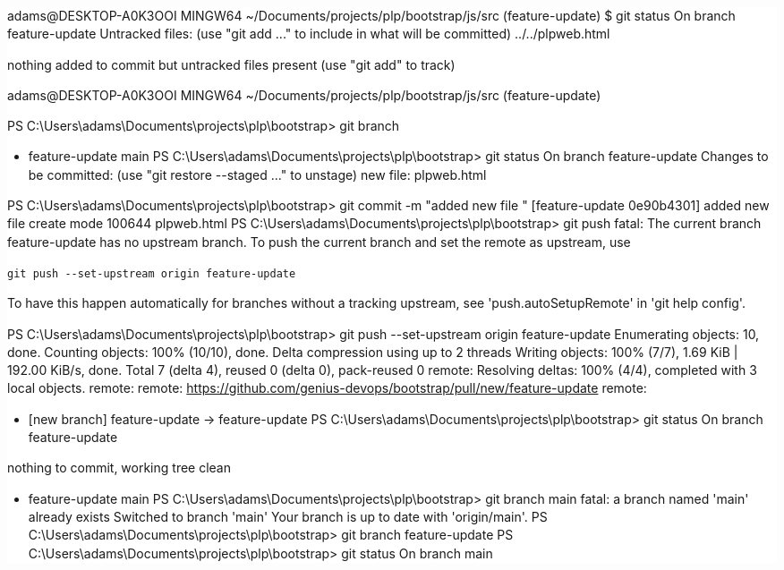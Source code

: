 adams@DESKTOP-A0K3OOI MINGW64 ~/Documents/projects/plp/bootstrap/js/src (feature-update)
$ git status
On branch feature-update
Untracked files:
  (use "git add <file>..." to include in what will be committed)
        ../../plpweb.html

nothing added to commit but untracked files present (use "git add" to track)

adams@DESKTOP-A0K3OOI MINGW64 ~/Documents/projects/plp/bootstrap/js/src (feature-update)

PS C:\Users\adams\Documents\projects\plp\bootstrap> git branch
* feature-update
  main
PS C:\Users\adams\Documents\projects\plp\bootstrap> git status
On branch feature-update
Changes to be committed:
  (use "git restore --staged <file>..." to unstage)
        new file:   plpweb.html

PS C:\Users\adams\Documents\projects\plp\bootstrap> git commit -m "added new file "
[feature-update 0e90b4301] added new file
 create mode 100644 plpweb.html
PS C:\Users\adams\Documents\projects\plp\bootstrap> git push
fatal: The current branch feature-update has no upstream branch.
To push the current branch and set the remote as upstream, use

    git push --set-upstream origin feature-update

To have this happen automatically for branches without a tracking
upstream, see 'push.autoSetupRemote' in 'git help config'.

PS C:\Users\adams\Documents\projects\plp\bootstrap> git push --set-upstream origin feature-update 
Enumerating objects: 10, done.
Counting objects: 100% (10/10), done.
Delta compression using up to 2 threads
Writing objects: 100% (7/7), 1.69 KiB | 192.00 KiB/s, done.
Total 7 (delta 4), reused 0 (delta 0), pack-reused 0
remote: Resolving deltas: 100% (4/4), completed with 3 local objects.
remote:
remote:      https://github.com/genius-devops/bootstrap/pull/new/feature-update
remote:
 * [new branch]          feature-update -> feature-update
PS C:\Users\adams\Documents\projects\plp\bootstrap> git status
On branch feature-update

nothing to commit, working tree clean
* feature-update
  main
PS C:\Users\adams\Documents\projects\plp\bootstrap> git branch main
fatal: a branch named 'main' already exists
Switched to branch 'main'
Your branch is up to date with 'origin/main'.
PS C:\Users\adams\Documents\projects\plp\bootstrap> git branch
  feature-update
PS C:\Users\adams\Documents\projects\plp\bootstrap> git status
On branch main
